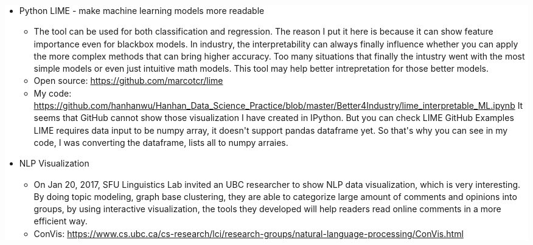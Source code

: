 * Python LIME - make machine learning models more readable
  * The tool can be used for both classification and regression. The reason I put it here is because it can show feature importance even for blackbox models. In industry, the interpretability can always finally influence whether you can apply the more complex methods that can bring higher accuracy. Too many situations that finally the intustry went with the most simple models or even just intuitive math models. This tool may help better intrepretation for those better models.
  * Open source: https://github.com/marcotcr/lime
  * My code: https://github.com/hanhanwu/Hanhan_Data_Science_Practice/blob/master/Better4Industry/lime_interpretable_ML.ipynb
It seems that GitHub cannot show those visualization I have created in IPython. But you can check LIME GitHub Examples
LIME requires data input to be numpy array, it doesn't support pandas dataframe yet. So that's why you can see in my code, I was converting the dataframe, lists all to numpy arraies.

* NLP Visualization
  * On Jan 20, 2017, SFU Linguistics Lab invited an UBC researcher to show NLP data visualization, which is very interesting. By doing topic modeling, graph base clustering, they are able to categorize large amount of comments and opinions into groups, by using interactive visualization, the tools they developed will help readers read online comments in a more efficient way.
  * ConVis: https://www.cs.ubc.ca/cs-research/lci/research-groups/natural-language-processing/ConVis.html
